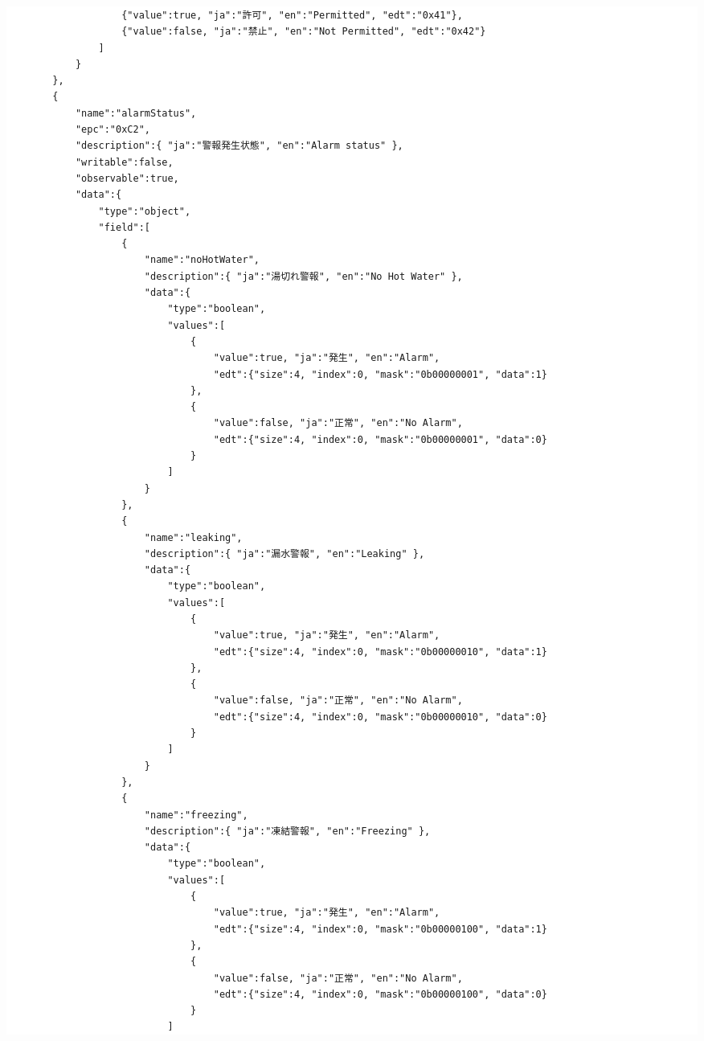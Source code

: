```
                    {"value":true, "ja":"許可", "en":"Permitted", "edt":"0x41"},
                    {"value":false, "ja":"禁止", "en":"Not Permitted", "edt":"0x42"}
                ]
            }
        },
        {
            "name":"alarmStatus",
            "epc":"0xC2",
            "description":{ "ja":"警報発生状態", "en":"Alarm status" },
            "writable":false,
            "observable":true,
            "data":{
                "type":"object",
                "field":[
                    {
                        "name":"noHotWater",
                        "description":{ "ja":"湯切れ警報", "en":"No Hot Water" },
                        "data":{
                            "type":"boolean",
                            "values":[
                                {
                                    "value":true, "ja":"発生", "en":"Alarm",
                                    "edt":{"size":4, "index":0, "mask":"0b00000001", "data":1}
                                },
                                {
                                    "value":false, "ja":"正常", "en":"No Alarm",
                                    "edt":{"size":4, "index":0, "mask":"0b00000001", "data":0}
                                }
                            ]
                        }
                    },
                    {
                        "name":"leaking",
                        "description":{ "ja":"漏水警報", "en":"Leaking" },
                        "data":{
                            "type":"boolean",
                            "values":[
                                {
                                    "value":true, "ja":"発生", "en":"Alarm",
                                    "edt":{"size":4, "index":0, "mask":"0b00000010", "data":1}
                                },
                                {
                                    "value":false, "ja":"正常", "en":"No Alarm",
                                    "edt":{"size":4, "index":0, "mask":"0b00000010", "data":0}
                                }
                            ]
                        }
                    },
                    {
                        "name":"freezing",
                        "description":{ "ja":"凍結警報", "en":"Freezing" },
                        "data":{
                            "type":"boolean",
                            "values":[
                                {
                                    "value":true, "ja":"発生", "en":"Alarm",
                                    "edt":{"size":4, "index":0, "mask":"0b00000100", "data":1}
                                },
                                {
                                    "value":false, "ja":"正常", "en":"No Alarm",
                                    "edt":{"size":4, "index":0, "mask":"0b00000100", "data":0}
                                }
                            ]
```